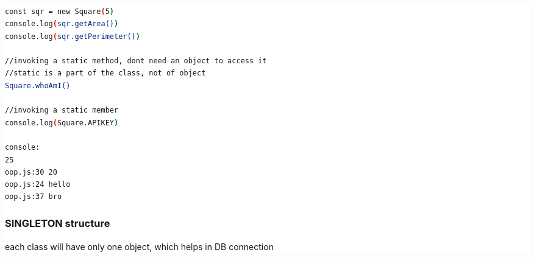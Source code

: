 ```bash 
const sqr = new Square(5)
console.log(sqr.getArea())
console.log(sqr.getPerimeter())

//invoking a static method, dont need an object to access it
//static is a part of the class, not of object 
Square.whoAmI()

//invoking a static member 
console.log(Square.APIKEY)

console:
25
oop.js:30 20
oop.js:24 hello
oop.js:37 bro
```
### SINGLETON structure 
each class will have only one object, which helps in DB connection 

